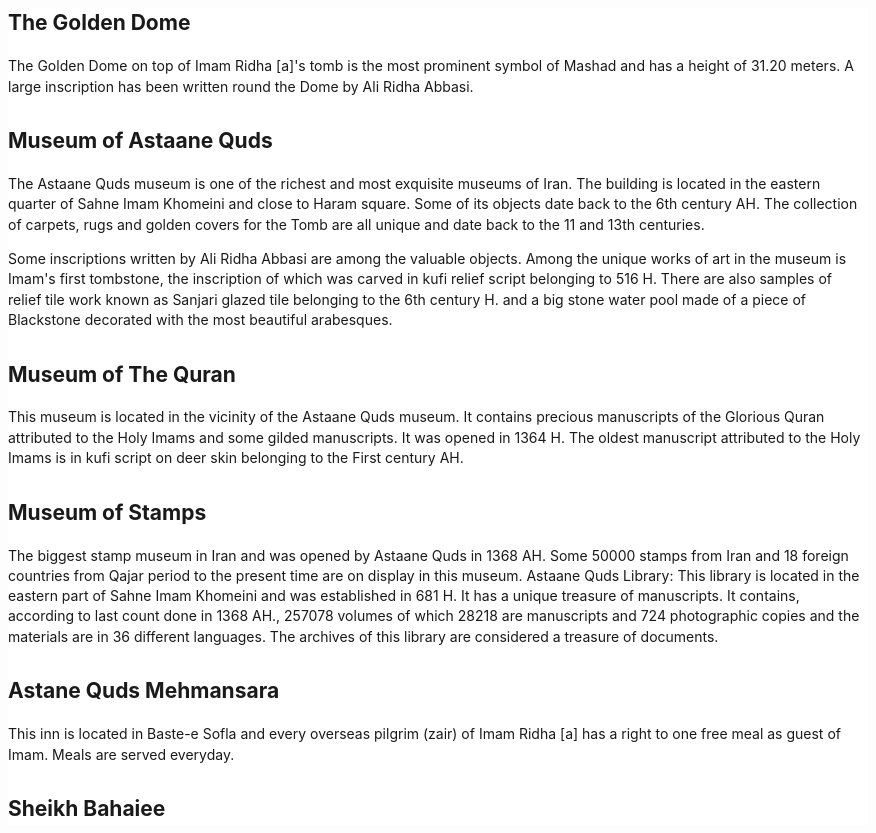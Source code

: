 The Golden Dome
---------------

The Golden Dome on top of Imam Ridha [a]'s tomb is the most prominent
symbol of Mashad and has a height of 31.20 meters. A large inscription
has been written round the Dome by Ali Ridha Abbasi.

Museum of Astaane Quds
----------------------

The Astaane Quds museum is one of the richest and most exquisite museums
of Iran. The building is located in the eastern quarter of Sahne Imam
Khomeini and close to Haram square. Some of its objects date back to the
6th century AH. The collection of carpets, rugs and golden covers for
the Tomb are all unique and date back to the 11 and 13th centuries.

Some inscriptions written by Ali Ridha Abbasi are among the valuable
objects. Among the unique works of art in the museum is Imam's first
tombstone, the inscription of which was carved in kufi relief script
belonging to 516 H. There are also samples of relief tile work known as
Sanjari glazed tile belonging to the 6th century H. and a big stone
water pool made of a piece of Blackstone decorated with the most
beautiful arabesques.

Museum of The Quran
-------------------

This museum is located in the vicinity of the Astaane Quds museum. It
contains precious manuscripts of the Glorious Quran attributed to the
Holy Imams and some gilded manuscripts. It was opened in 1364 H. The
oldest manuscript attributed to the Holy Imams is in kufi script on deer
skin belonging to the First century AH.

Museum of Stamps
----------------

The biggest stamp museum in Iran and was opened by Astaane Quds in 1368
AH. Some 50000 stamps from Iran and 18 foreign countries from Qajar
period to the present time are on display in this museum. Astaane Quds
Library: This library is located in the eastern part of Sahne Imam
Khomeini and was established in 681 H. It has a unique treasure of
manuscripts. It contains, according to last count done in 1368 AH.,
257078 volumes of which 28218 are manuscripts and 724 photographic
copies and the materials are in 36 different languages. The archives of
this library are considered a treasure of documents.

Astane Quds Mehmansara
----------------------

This inn is located in Baste-e Sofla and every overseas pilgrim (zair)
of Imam Ridha [a] has a right to one free meal as guest of Imam. Meals
are served everyday.

Sheikh Bahaiee
--------------
